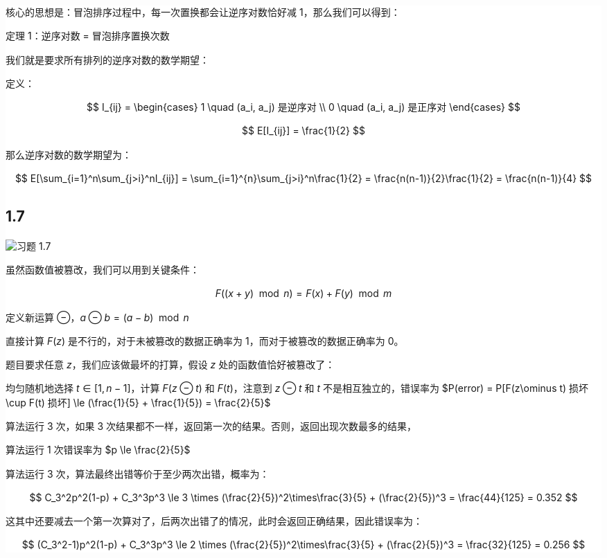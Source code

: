 核心的思想是：冒泡排序过程中，每一次置换都会让逆序对数恰好减 1，那么我们可以得到：

定理 1：逆序对数 = 冒泡排序置换次数

我们就是要求所有排列的逆序对数的数学期望：

定义：

$$
I_{ij} = \begin{cases}
    1 \quad (a_i, a_j) 是逆序对 \\
    0 \quad (a_i, a_j) 是正序对
\end{cases}
$$

$$
E[I_{ij}] = \frac{1}{2}
$$

那么逆序对数的数学期望为：

$$
E[\sum_{i=1}^n\sum_{j>i}^nI_{ij}] = \sum_{i=1}^{n}\sum_{j>i}^n\frac{1}{2} = \frac{n(n-1)}{2}\frac{1}{2} = \frac{n(n-1)}{4}
$$

## 1.7

![习题 1.7](https://i.loli.net/2019/03/20/5c922548901f2.png)

虽然函数值被篡改，我们可以用到关键条件：

$$
F( (x+y) \mod n) = F(x)+F(y) \mod m
$$

定义新运算 $\ominus$，$a \ominus b = (a - b)\mod n$

直接计算 $F(z)$ 是不行的，对于未被篡改的数据正确率为 $1$，而对于被篡改的数据正确率为 $0$。

题目要求任意 $z$，我们应该做最坏的打算，假设 $z$ 处的函数值恰好被篡改了：

均匀随机地选择 $t \in [1, n-1]$，计算 $F(z\ominus t)$ 和 $F(t)$，注意到 $z\ominus t$ 和 $t$ 不是相互独立的，错误率为 $P(error) = P[F(z\ominus t) 损坏 \cup F(t) 损坏] \le (\frac{1}{5} + \frac{1}{5}) = \frac{2}{5}$

算法运行 3 次，如果 3 次结果都不一样，返回第一次的结果。否则，返回出现次数最多的结果，

算法运行 1 次错误率为 $p \le \frac{2}{5}$

算法运行 3 次，算法最终出错等价于至少两次出错，概率为：

$$
C_3^2p^2(1-p) + C_3^3p^3 \le 3 \times (\frac{2}{5})^2\times\frac{3}{5} + (\frac{2}{5})^3 = \frac{44}{125} = 0.352
$$

这其中还要减去一个第一次算对了，后两次出错了的情况，此时会返回正确结果，因此错误率为：

$$
(C_3^2-1)p^2(1-p) + C_3^3p^3 \le 2 \times (\frac{2}{5})^2\times\frac{3}{5} + (\frac{2}{5})^3 = \frac{32}{125} = 0.256
$$
